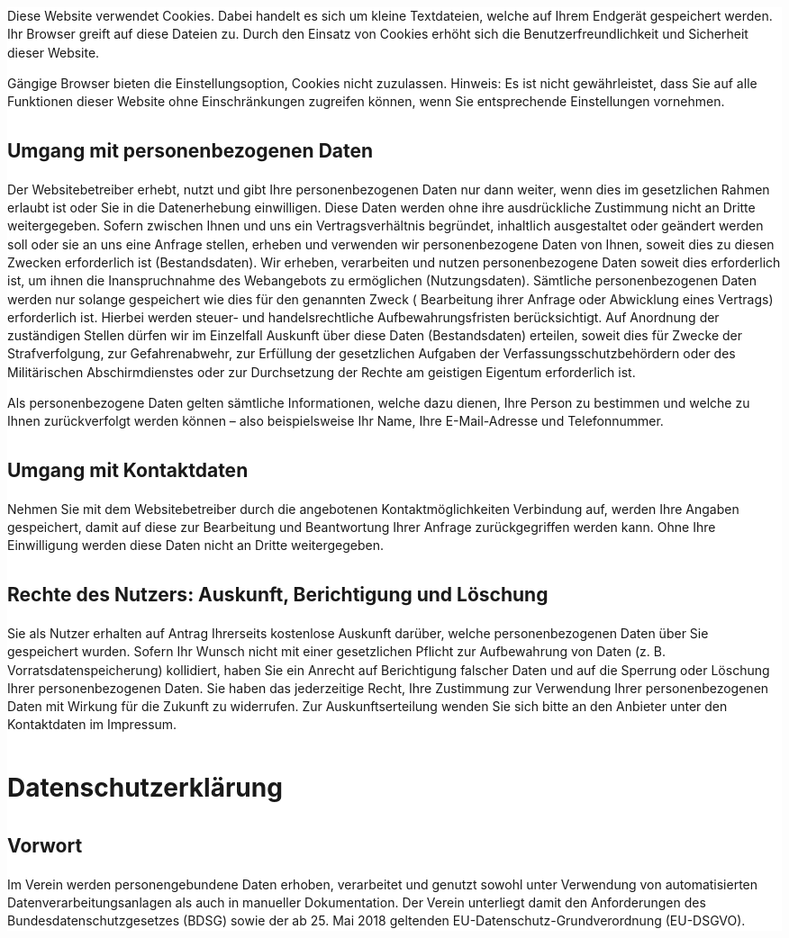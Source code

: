 Diese Website verwendet Cookies. Dabei handelt es sich um kleine Textdateien, welche auf Ihrem Endgerät gespeichert werden. Ihr Browser greift auf diese Dateien zu. Durch den Einsatz von Cookies erhöht sich die Benutzerfreundlichkeit und Sicherheit dieser Website.

Gängige Browser bieten die Einstellungsoption, Cookies nicht zuzulassen. Hinweis: Es ist nicht gewährleistet, dass Sie auf alle Funktionen dieser Website ohne Einschränkungen zugreifen können, wenn Sie entsprechende Einstellungen vornehmen.

## Umgang mit personenbezogenen Daten

Der Websitebetreiber erhebt, nutzt und gibt Ihre personenbezogenen Daten nur dann weiter, wenn dies im gesetzlichen Rahmen erlaubt ist oder Sie in die Datenerhebung einwilligen. Diese Daten werden ohne ihre ausdrückliche Zustimmung nicht an Dritte weitergegeben. Sofern zwischen Ihnen und uns ein Vertragsverhältnis begründet, inhaltlich ausgestaltet oder geändert werden soll oder sie an uns eine Anfrage stellen, erheben und verwenden wir personenbezogene Daten von Ihnen, soweit dies zu diesen Zwecken erforderlich ist (Bestandsdaten). Wir erheben, verarbeiten und nutzen personenbezogene Daten soweit dies erforderlich ist, um ihnen die Inanspruchnahme des Webangebots zu ermöglichen (Nutzungsdaten). Sämtliche personenbezogenen Daten werden nur solange gespeichert wie dies für den genannten Zweck ( Bearbeitung ihrer Anfrage oder Abwicklung eines Vertrags) erforderlich ist. Hierbei werden steuer- und handelsrechtliche Aufbewahrungsfristen berücksichtigt. Auf Anordnung der zuständigen Stellen dürfen wir im Einzelfall Auskunft über diese Daten (Bestandsdaten) erteilen, soweit dies für Zwecke der Strafverfolgung, zur Gefahrenabwehr, zur Erfüllung der gesetzlichen Aufgaben der Verfassungsschutzbehördern oder des Militärischen Abschirmdienstes oder zur Durchsetzung der Rechte am geistigen Eigentum erforderlich ist.

Als personenbezogene Daten gelten sämtliche Informationen, welche dazu dienen, Ihre Person zu bestimmen und welche zu Ihnen zurückverfolgt werden können – also beispielsweise Ihr Name, Ihre E-Mail-Adresse und Telefonnummer.

## Umgang mit Kontaktdaten

Nehmen Sie mit dem Websitebetreiber durch die angebotenen Kontaktmöglichkeiten Verbindung auf, werden Ihre Angaben gespeichert, damit auf diese zur Bearbeitung und Beantwortung Ihrer Anfrage zurückgegriffen werden kann. Ohne Ihre Einwilligung werden diese Daten nicht an Dritte weitergegeben.

## Rechte des Nutzers: Auskunft, Berichtigung und Löschung

Sie als Nutzer erhalten auf Antrag Ihrerseits kostenlose Auskunft darüber, welche personenbezogenen Daten über Sie gespeichert wurden. Sofern Ihr Wunsch nicht mit einer gesetzlichen Pflicht zur Aufbewahrung von Daten (z. B. Vorratsdatenspeicherung) kollidiert, haben Sie ein Anrecht auf Berichtigung falscher Daten und auf die Sperrung oder Löschung Ihrer personenbezogenen Daten. Sie haben das jederzeitige Recht, Ihre Zustimmung zur Verwendung Ihrer personenbezogenen Daten mit Wirkung für die Zukunft zu widerrufen. Zur Auskunftserteilung wenden Sie sich bitte an den Anbieter unter den Kontaktdaten im Impressum.

# Datenschutzerklärung

## Vorwort

Im Verein werden personengebundene Daten erhoben, verarbeitet und genutzt sowohl unter Verwendung von automatisierten Datenverarbeitungsanlagen als auch in manueller Dokumentation. Der Verein unterliegt damit den Anforderungen des Bundesdatenschutzgesetzes (BDSG) sowie der ab 25. Mai 2018 geltenden EU-Datenschutz-Grundverordnung (EU-DSGVO).
